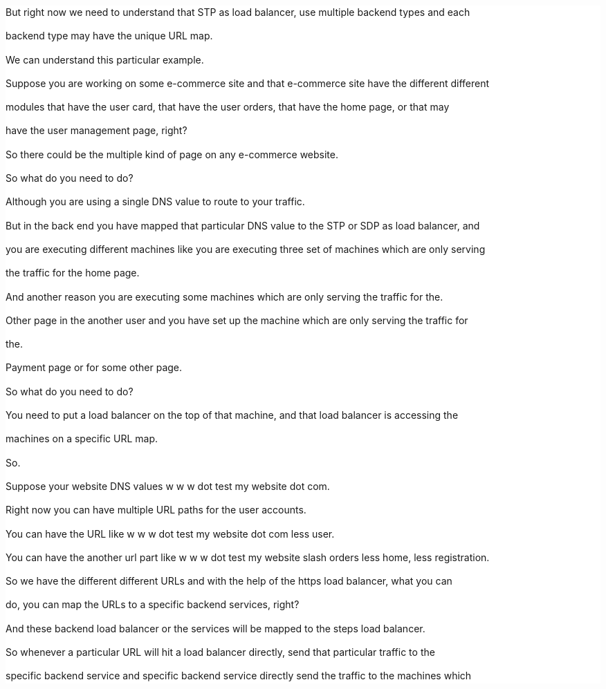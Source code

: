 But right now we need to understand that STP as load balancer, use multiple backend types and each

backend type may have the unique URL map.

We can understand this particular example.

Suppose you are working on some e-commerce site and that e-commerce site have the different different

modules that have the user card, that have the user orders, that have the home page, or that may

have the user management page, right?

So there could be the multiple kind of page on any e-commerce website.

So what do you need to do?

Although you are using a single DNS value to route to your traffic.

But in the back end you have mapped that particular DNS value to the STP or SDP as load balancer, and

you are executing different machines like you are executing three set of machines which are only serving

the traffic for the home page.

And another reason you are executing some machines which are only serving the traffic for the.

Other page in the another user and you have set up the machine which are only serving the traffic for

the.

Payment page or for some other page.

So what do you need to do?

You need to put a load balancer on the top of that machine, and that load balancer is accessing the

machines on a specific URL map.

So.

Suppose your website DNS values w w w dot test my website dot com.

Right now you can have multiple URL paths for the user accounts.

You can have the URL like w w w dot test my website dot com less user.

You can have the another url part like w w w dot test my website slash orders less home, less registration.

So we have the different different URLs and with the help of the https load balancer, what you can

do, you can map the URLs to a specific backend services, right?

And these backend load balancer or the services will be mapped to the steps load balancer.

So whenever a particular URL will hit a load balancer directly, send that particular traffic to the

specific backend service and specific backend service directly send the traffic to the machines which
